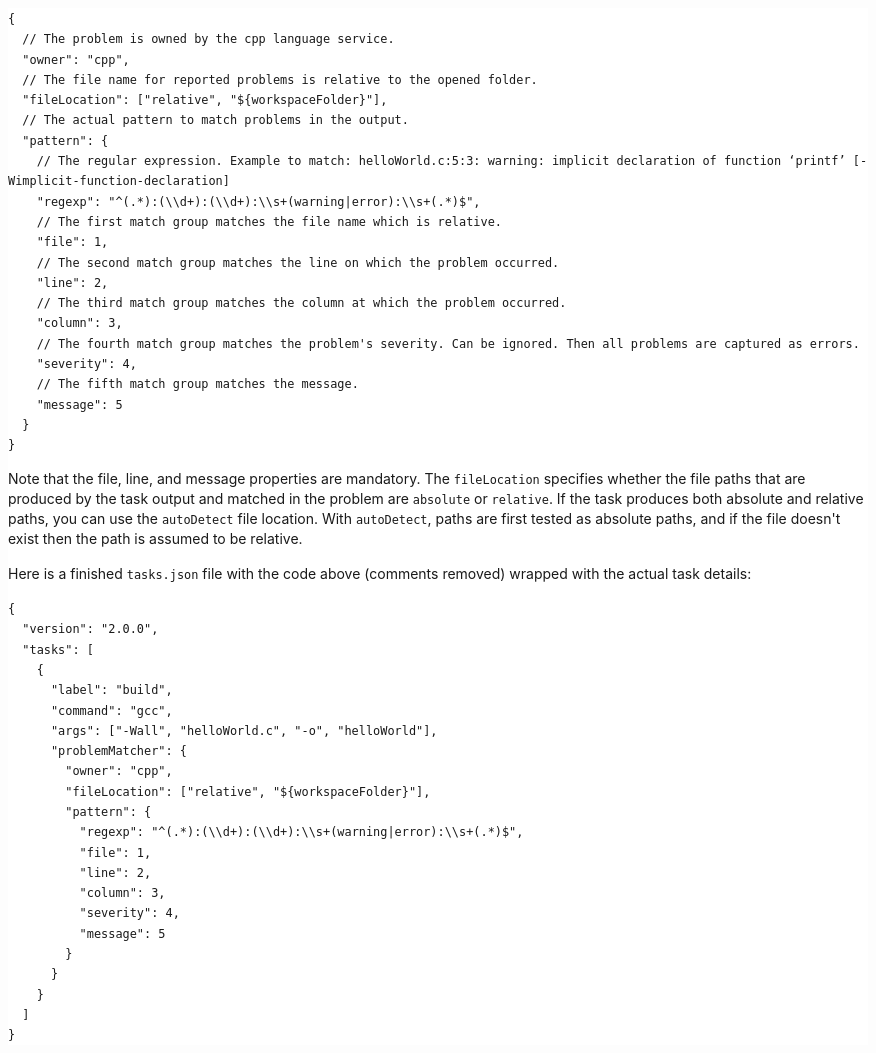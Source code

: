 ```
{
  // The problem is owned by the cpp language service.
  "owner": "cpp",
  // The file name for reported problems is relative to the opened folder.
  "fileLocation": ["relative", "${workspaceFolder}"],
  // The actual pattern to match problems in the output.
  "pattern": {
    // The regular expression. Example to match: helloWorld.c:5:3: warning: implicit declaration of function ‘printf’ [-Wimplicit-function-declaration]
    "regexp": "^(.*):(\\d+):(\\d+):\\s+(warning|error):\\s+(.*)$",
    // The first match group matches the file name which is relative.
    "file": 1,
    // The second match group matches the line on which the problem occurred.
    "line": 2,
    // The third match group matches the column at which the problem occurred.
    "column": 3,
    // The fourth match group matches the problem's severity. Can be ignored. Then all problems are captured as errors.
    "severity": 4,
    // The fifth match group matches the message.
    "message": 5
  }
}
```
Note that the file, line, and message properties are mandatory. The `fileLocation` specifies whether the file paths that are produced by the task output and matched in the problem are `absolute` or `relative`. If the task produces both absolute and relative paths, you can use the `autoDetect` file location. With `autoDetect`, paths are first tested as absolute paths, and if the file doesn't exist then the path is assumed to be relative.

Here is a finished `tasks.json` file with the code above (comments removed) wrapped with the actual task details:

```
{
  "version": "2.0.0",
  "tasks": [
    {
      "label": "build",
      "command": "gcc",
      "args": ["-Wall", "helloWorld.c", "-o", "helloWorld"],
      "problemMatcher": {
        "owner": "cpp",
        "fileLocation": ["relative", "${workspaceFolder}"],
        "pattern": {
          "regexp": "^(.*):(\\d+):(\\d+):\\s+(warning|error):\\s+(.*)$",
          "file": 1,
          "line": 2,
          "column": 3,
          "severity": 4,
          "message": 5
        }
      }
    }
  ]
}
```
